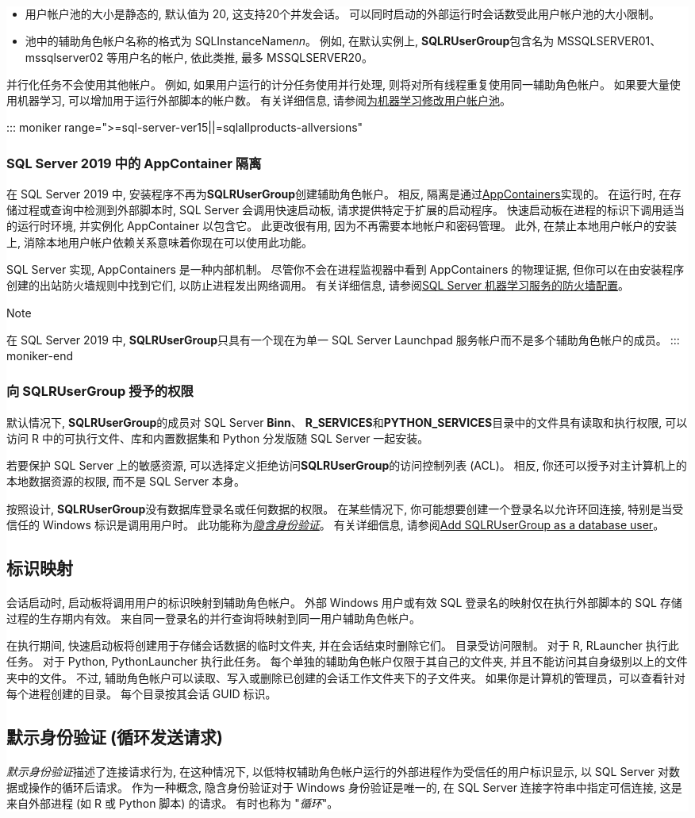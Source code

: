 + 用户帐户池的大小是静态的, 默认值为 20, 这支持20个并发会话。 可以同时启动的外部运行时会话数受此用户帐户池的大小限制。 

+ 池中的辅助角色帐户名称的格式为 SQLInstanceName*nn*。 例如, 在默认实例上, **SQLRUserGroup**包含名为 MSSQLSERVER01、mssqlserver02 等用户名的帐户, 依此类推, 最多 MSSQLSERVER20。

并行化任务不会使用其他帐户。 例如, 如果用户运行的计分任务使用并行处理, 则将对所有线程重复使用同一辅助角色帐户。 如果要大量使用机器学习, 可以增加用于运行外部脚本的帐户数。 有关详细信息, 请参阅[为机器学习修改用户帐户池](../../advanced-analytics/administration/modify-user-account-pool.md)。

::: moniker range=">=sql-server-ver15||=sqlallproducts-allversions"
### <a name="appcontainer-isolation-in-sql-server-2019"></a>SQL Server 2019 中的 AppContainer 隔离

在 SQL Server 2019 中, 安装程序不再为**SQLRUserGroup**创建辅助角色帐户。 相反, 隔离是通过[AppContainers](https://docs.microsoft.com/windows/desktop/secauthz/appcontainer-isolation)实现的。 在运行时, 在存储过程或查询中检测到外部脚本时, SQL Server 会调用快速启动板, 请求提供特定于扩展的启动程序。 快速启动板在进程的标识下调用适当的运行时环境, 并实例化 AppContainer 以包含它。 此更改很有用, 因为不再需要本地帐户和密码管理。 此外, 在禁止本地用户帐户的安装上, 消除本地用户帐户依赖关系意味着你现在可以使用此功能。

SQL Server 实现, AppContainers 是一种内部机制。 尽管你不会在进程监视器中看到 AppContainers 的物理证据, 但你可以在由安装程序创建的出站防火墙规则中找到它们, 以防止进程发出网络调用。 有关详细信息, 请参阅[SQL Server 机器学习服务的防火墙配置](../../advanced-analytics/security/firewall-configuration.md)。

> [!Note]
> 在 SQL Server 2019 中, **SQLRUserGroup**只具有一个现在为单一 SQL Server Launchpad 服务帐户而不是多个辅助角色帐户的成员。
::: moniker-end

### <a name="permissions-granted-to-sqlrusergroup"></a>向 SQLRUserGroup 授予的权限

默认情况下, **SQLRUserGroup**的成员对 SQL Server **Binn**、 **R_SERVICES**和**PYTHON_SERVICES**目录中的文件具有读取和执行权限, 可以访问 R 中的可执行文件、库和内置数据集和 Python 分发版随 SQL Server 一起安装。 

若要保护 SQL Server 上的敏感资源, 可以选择定义拒绝访问**SQLRUserGroup**的访问控制列表 (ACL)。 相反, 你还可以授予对主计算机上的本地数据资源的权限, 而不是 SQL Server 本身。 

按照设计, **SQLRUserGroup**没有数据库登录名或任何数据的权限。 在某些情况下, 你可能想要创建一个登录名以允许环回连接, 特别是当受信任的 Windows 标识是调用用户时。 此功能称为[*隐含身份验证*](#implied-authentication)。 有关详细信息, 请参阅[Add SQLRUserGroup as a database user](../../advanced-analytics/security/create-a-login-for-sqlrusergroup.md)。

## <a name="identity-mapping"></a>标识映射

会话启动时, 启动板将调用用户的标识映射到辅助角色帐户。 外部 Windows 用户或有效 SQL 登录名的映射仅在执行外部脚本的 SQL 存储过程的生存期内有效。 来自同一登录名的并行查询将映射到同一用户辅助角色帐户。

在执行期间, 快速启动板将创建用于存储会话数据的临时文件夹, 并在会话结束时删除它们。 目录受访问限制。 对于 R, RLauncher 执行此任务。 对于 Python, PythonLauncher 执行此任务。 每个单独的辅助角色帐户仅限于其自己的文件夹, 并且不能访问其自身级别以上的文件夹中的文件。 不过, 辅助角色帐户可以读取、写入或删除已创建的会话工作文件夹下的子文件夹。 如果你是计算机的管理员，可以查看针对每个进程创建的目录。 每个目录按其会话 GUID 标识。

<a name="implied-authentication"></a>

## <a name="implied-authentication-loop-back-requests"></a>默示身份验证 (循环发送请求)

*默示身份验证*描述了连接请求行为, 在这种情况下, 以低特权辅助角色帐户运行的外部进程作为受信任的用户标识显示, 以 SQL Server 对数据或操作的循环后请求。 作为一种概念, 隐含身份验证对于 Windows 身份验证是唯一的, 在 SQL Server 连接字符串中指定可信连接, 这是来自外部进程 (如 R 或 Python 脚本) 的请求。 有时也称为 "*循环*"。
